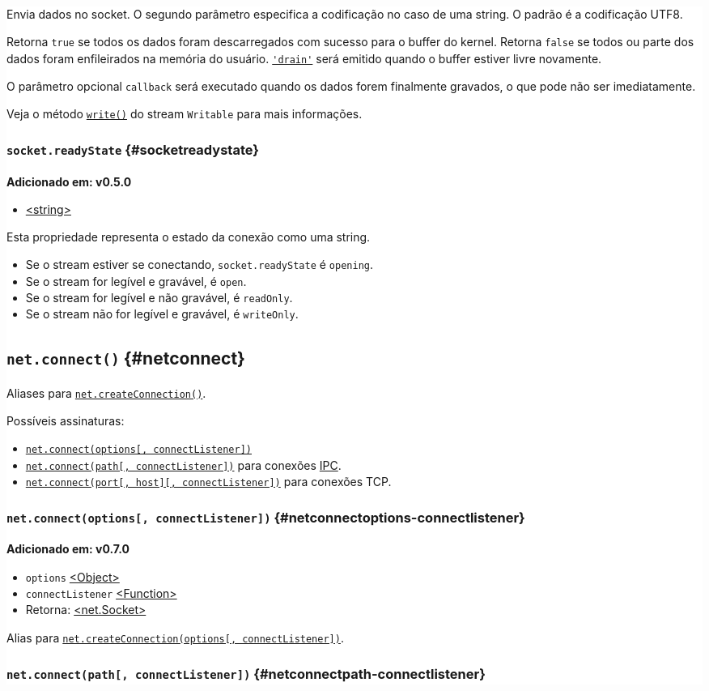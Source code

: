 Envia dados no socket. O segundo parâmetro especifica a codificação no caso de uma string. O padrão é a codificação UTF8.

Retorna `true` se todos os dados foram descarregados com sucesso para o buffer do kernel. Retorna `false` se todos ou parte dos dados foram enfileirados na memória do usuário. [`'drain'`](/pt/nodejs/api/net#event-drain) será emitido quando o buffer estiver livre novamente.

O parâmetro opcional `callback` será executado quando os dados forem finalmente gravados, o que pode não ser imediatamente.

Veja o método [`write()`](/pt/nodejs/api/stream#writablewritechunk-encoding-callback) do stream `Writable` para mais informações.


### `socket.readyState` {#socketreadystate}

**Adicionado em: v0.5.0**

- [\<string\>](https://developer.mozilla.org/en-US/docs/Web/JavaScript/Data_structures#String_type)

Esta propriedade representa o estado da conexão como uma string.

- Se o stream estiver se conectando, `socket.readyState` é `opening`.
- Se o stream for legível e gravável, é `open`.
- Se o stream for legível e não gravável, é `readOnly`.
- Se o stream não for legível e gravável, é `writeOnly`.

## `net.connect()` {#netconnect}

Aliases para [`net.createConnection()`](/pt/nodejs/api/net#netcreateconnection).

Possíveis assinaturas:

- [`net.connect(options[, connectListener])`](/pt/nodejs/api/net#netconnectoptions-connectlistener)
- [`net.connect(path[, connectListener])`](/pt/nodejs/api/net#netconnectpath-connectlistener) para conexões [IPC](/pt/nodejs/api/net#ipc-support).
- [`net.connect(port[, host][, connectListener])`](/pt/nodejs/api/net#netconnectport-host-connectlistener) para conexões TCP.

### `net.connect(options[, connectListener])` {#netconnectoptions-connectlistener}

**Adicionado em: v0.7.0**

- `options` [\<Object\>](https://developer.mozilla.org/en-US/docs/Web/JavaScript/Reference/Global_Objects/Object)
- `connectListener` [\<Function\>](https://developer.mozilla.org/en-US/docs/Web/JavaScript/Reference/Global_Objects/Function)
- Retorna: [\<net.Socket\>](/pt/nodejs/api/net#class-netsocket)

Alias para [`net.createConnection(options[, connectListener])`](/pt/nodejs/api/net#netcreateconnectionoptions-connectlistener).

### `net.connect(path[, connectListener])` {#netconnectpath-connectlistener}
